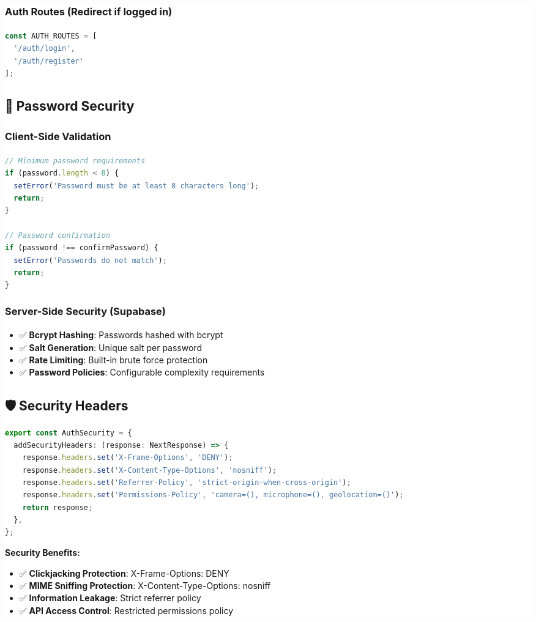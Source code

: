 ### Auth Routes (Redirect if logged in)
```typescript
const AUTH_ROUTES = [
  '/auth/login',
  '/auth/register'
];
```

## 🔐 Password Security

### Client-Side Validation
```typescript
// Minimum password requirements
if (password.length < 8) {
  setError('Password must be at least 8 characters long');
  return;
}

// Password confirmation
if (password !== confirmPassword) {
  setError('Passwords do not match');
  return;
}
```

### Server-Side Security (Supabase)
- ✅ **Bcrypt Hashing**: Passwords hashed with bcrypt
- ✅ **Salt Generation**: Unique salt per password
- ✅ **Rate Limiting**: Built-in brute force protection
- ✅ **Password Policies**: Configurable complexity requirements

## 🛡️ Security Headers

```typescript
export const AuthSecurity = {
  addSecurityHeaders: (response: NextResponse) => {
    response.headers.set('X-Frame-Options', 'DENY');
    response.headers.set('X-Content-Type-Options', 'nosniff');
    response.headers.set('Referrer-Policy', 'strict-origin-when-cross-origin');
    response.headers.set('Permissions-Policy', 'camera=(), microphone=(), geolocation=()');
    return response;
  },
};
```

**Security Benefits:**
- ✅ **Clickjacking Protection**: X-Frame-Options: DENY
- ✅ **MIME Sniffing Protection**: X-Content-Type-Options: nosniff
- ✅ **Information Leakage**: Strict referrer policy
- ✅ **API Access Control**: Restricted permissions policy
